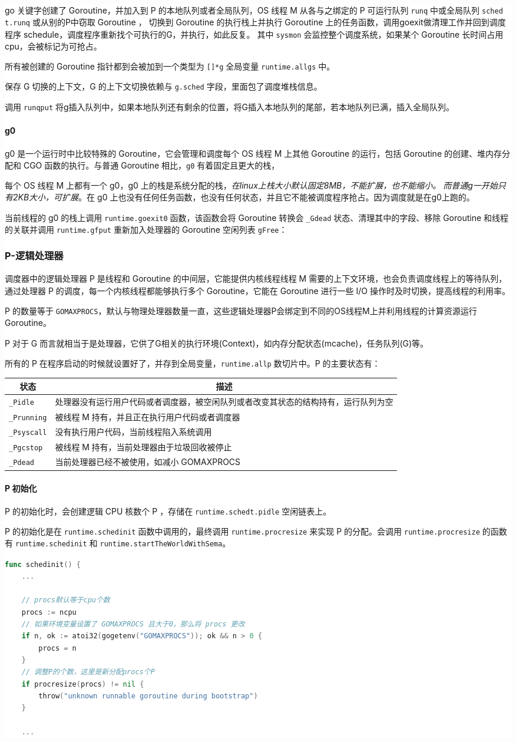 

go 关键字创建了 Goroutine，并加入到 P 的本地队列或者全局队列，OS 线程 M 从各与之绑定的 P 可运行队列 `runq` 中或全局队列 `schedt.runq` 或从别的P中窃取 Goroutine ， 切换到 Goroutine 的执行栈上并执行 Goroutine 上的任务函数，调用goexit做清理工作并回到调度程序 schedule，调度程序重新找个可执行的G，并执行，如此反复。 其中 `sysmon` 会监控整个调度系统，如果某个 Goroutine 长时间占用cpu，会被标记为可抢占。

所有被创建的 Goroutine 指针都到会被加到一个类型为 `[]*g` 全局变量 `runtime.allgs` 中。

保存 G 切换的上下文，G 的上下文切换依赖与 `g.sched` 字段，里面包了调度堆栈信息。

调用 `runqput` 将g插入队列中，如果本地队列还有剩余的位置，将G插入本地队列的尾部，若本地队列已满，插入全局队列。

#### g0 

g0 是一个运行时中比较特殊的 Goroutine，它会管理和调度每个 OS 线程 M 上其他 Goroutine 的运行，包括 Goroutine 的创建、堆内存分配和 CGO 函数的执行。与普通 Goroutine 相比，`g0` 有着固定且更大的栈，

每个 OS 线程 M 上都有一个 g0，g0 上的栈是系统分配的栈，*在linux上栈大小默认固定8MB，不能扩展，也不能缩小。 而普通g一开始只有2KB大小，可扩展*。在 g0 上也没有任何任务函数，也没有任何状态，并且它不能被调度程序抢占。因为调度就是在g0上跑的。

当前线程的 g0 的栈上调用 `runtime.goexit0` 函数，该函数会将 Goroutine 转换会 `_Gdead` 状态、清理其中的字段、移除 Goroutine 和线程的关联并调用 `runtime.gfput` 重新加入处理器的 Goroutine 空闲列表 `gFree`：



### P-逻辑处理器

调度器中的逻辑处理器 P 是线程和 Goroutine 的中间层，它能提供内核线程线程 M 需要的上下文环境，也会负责调度线程上的等待队列，通过处理器 P 的调度，每一个内核线程都能够执行多个 Goroutine，它能在 Goroutine 进行一些 I/O 操作时及时切换，提高线程的利用率。

P 的数量等于 `GOMAXPROCS`，默认与物理处理器数量一直，这些逻辑处理器P会绑定到不同的OS线程M上并利用线程的计算资源运行 Goroutine。

P 对于 G 而言就相当于是处理器，它供了G相关的执行环境(Context)，如内存分配状态(mcache)，任务队列(G)等。

所有的 P 在程序启动的时候就设置好了，并存到全局变量，`runtime.allp` 数切片中。P 的主要状态有：

| 状态        | 描述                                                         |
| ----------- | ------------------------------------------------------------ |
| `_Pidle`    | 处理器没有运行用户代码或者调度器，被空闲队列或者改变其状态的结构持有，运行队列为空 |
| `_Prunning` | 被线程 M 持有，并且正在执行用户代码或者调度器                |
| `_Psyscall` | 没有执行用户代码，当前线程陷入系统调用                       |
| `_Pgcstop`  | 被线程 M 持有，当前处理器由于垃圾回收被停止                  |
| `_Pdead`    | 当前处理器已经不被使用，如减小 GOMAXPROCS                    |



#### P 初始化

P 的初始化时，会创建逻辑 CPU 核数个 P ，存储在 `runtime.schedt.pidle` 空闲链表上。

P 的初始化是在 `runtime.schedinit` 函数中调用的，最终调用 `runtime.procresize` 来实现 P 的分配。会调用 `runtime.procresize`  的函数有 `runtime.schedinit` 和 `runtime.startTheWorldWithSema`。 

```go
func schedinit() {
	...

	// procs默认等于cpu个数
	procs := ncpu
	// 如果环境变量设置了 GOMAXPROCS 且大于0，那么将 procs 更改
	if n, ok := atoi32(gogetenv("GOMAXPROCS")); ok && n > 0 {
		procs = n
	}
	// 调整P的个数，这里是新分配procs个P
	if procresize(procs) != nil {
		throw("unknown runnable goroutine during bootstrap")
	}

	...
```